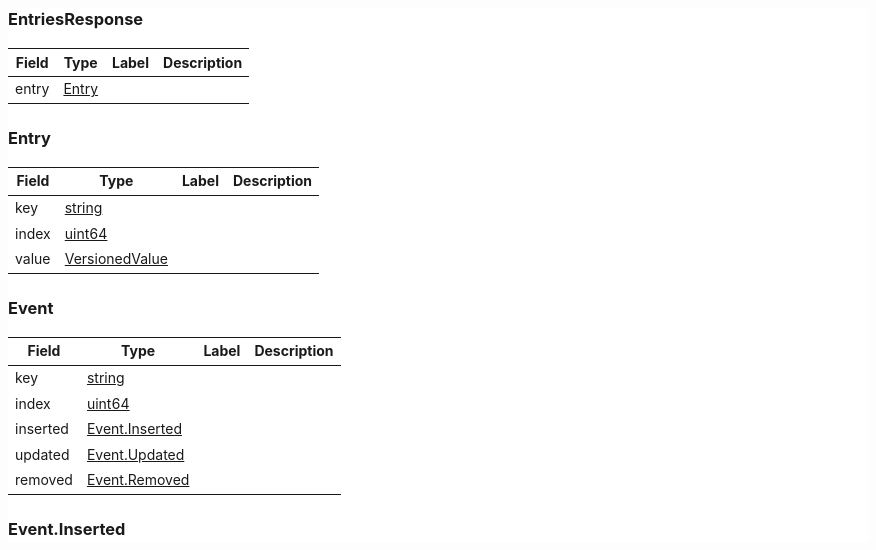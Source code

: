 




<a name="atomix-runtime-indexedmap-v1-EntriesResponse"></a>

### EntriesResponse



| Field | Type | Label | Description |
| ----- | ---- | ----- | ----------- |
| entry | [Entry](#atomix-runtime-indexedmap-v1-Entry) |  |  |






<a name="atomix-runtime-indexedmap-v1-Entry"></a>

### Entry



| Field | Type | Label | Description |
| ----- | ---- | ----- | ----------- |
| key | [string](#string) |  |  |
| index | [uint64](#uint64) |  |  |
| value | [VersionedValue](#atomix-runtime-indexedmap-v1-VersionedValue) |  |  |






<a name="atomix-runtime-indexedmap-v1-Event"></a>

### Event



| Field | Type | Label | Description |
| ----- | ---- | ----- | ----------- |
| key | [string](#string) |  |  |
| index | [uint64](#uint64) |  |  |
| inserted | [Event.Inserted](#atomix-runtime-indexedmap-v1-Event-Inserted) |  |  |
| updated | [Event.Updated](#atomix-runtime-indexedmap-v1-Event-Updated) |  |  |
| removed | [Event.Removed](#atomix-runtime-indexedmap-v1-Event-Removed) |  |  |






<a name="atomix-runtime-indexedmap-v1-Event-Inserted"></a>

### Event.Inserted
